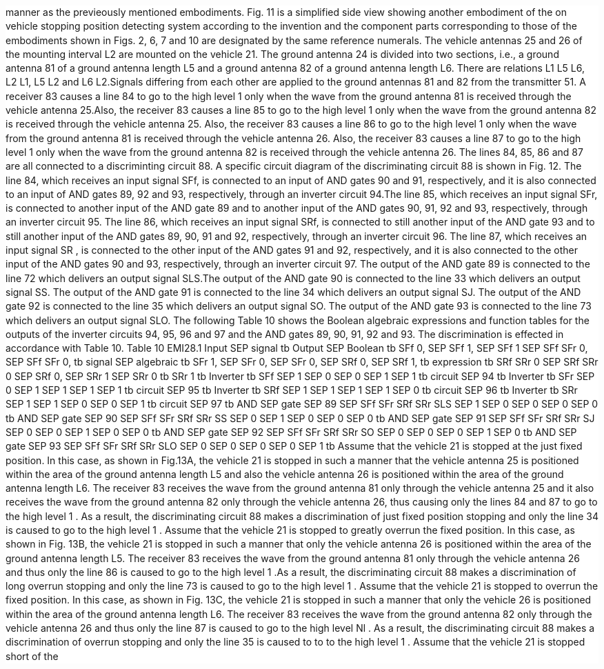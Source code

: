 manner as the previeously mentioned embodiments. Fig. 11 is a simplified side view showing another embodiment of the on vehicle stopping position detecting system according to the invention and the component parts corresponding to those of the embodiments shown in Figs. 2, 6, 7 and 10 are designated by the same reference numerals. The vehicle antennas 25 and 26 of the mounting interval L2 are mounted on the vehicle 21. The ground antenna 24 is divided into two sections, i.e., a ground antenna 81 of a ground antenna length L5 and a ground antenna 82 of a ground antenna length L6. There are relations L1 L5 L6, L2 L1, L5 L2 and L6 L2.Signals differing from each other are applied to the ground antennas 81 and 82 from the transmitter 51. A receiver 83 causes a line 84 to go to the high level 1 only when the wave from the ground antenna 81 is received through the vehicle antenna 25.Also, the receiver 83 causes a line 85 to go to the high level 1 only when the wave from the ground antenna 82 is received through the vehicle antenna 25. Also, the receiver 83 causes a line 86 to go to the high level 1 only when the wave from the ground antenna 81 is received through the vehicle antenna 26. Also, the receiver 83 causes a line 87 to go to the high level 1 only when the wave from the ground antenna 82 is received through the vehicle antenna 26. The lines 84, 85, 86 and 87 are all connected to a discriminting circuit 88. A specific circuit diagram of the discriminating circuit 88 is shown in Fig. 12. The line 84, which receives an input signal SFf, is connected to an input of AND gates 90 and 91, respectively, and it is also connected to an input of AND gates 89, 92 and 93, respectively, through an inverter circuit 94.The line 85, which receives an input signal SFr, is connected to another input of the AND gate 89 and to another input of the AND gates 90, 91, 92 and 93, respectively, through an inverter circuit 95. The line 86, which receives an input signal SRf, is connected to still another input of the AND gate 93 and to still another input of the AND gates 89, 90, 91 and 92, respectively, through an inverter circuit 96. The line 87, which receives an input signal SR , is connected to the other input of the AND gates 91 and 92, respectively, and it is also connected to the other input of the AND gates 90 and 93, respectively, through an inverter circuit 97. The output of the AND gate 89 is connected to the line 72 which delivers an output signal SLS.The output of the AND gate 90 is connected to the line 33 which delivers an output signal SS. The output of the AND gate 91 is connected to the line 34 which delivers an output signal SJ. The output of the AND gate 92 is connected to the line 35 which delivers an output signal SO. The output of the AND gate 93 is connected to the line 73 which delivers an output signal SLO. The following Table 10 shows the Boolean algebraic expressions and function tables for the outputs of the inverter circuits 94, 95, 96 and 97 and the AND gates 89, 90, 91, 92 and 93. The discrimination is effected in accordance with Table 10. Table 10 EMI28.1 Input SEP signal tb Output SEP Boolean tb SFf 0, SEP SFf 1, SEP SFf 1 SEP SFf SFr 0, SEP SFf SFr 0, tb signal SEP algebraic tb SFr 1, SEP SFr 0, SEP SFr 0, SEP SRf 0, SEP SRf 1, tb expression tb SRf SRr 0 SEP SRf SRr 0 SEP SRf 0, SEP SRr 1 SEP SRr 0 tb SRr 1 tb Inverter tb SFf SEP 1 SEP 0 SEP 0 SEP 1 SEP 1 tb circuit SEP 94 tb Inverter tb SFr SEP 0 SEP 1 SEP 1 SEP 1 SEP 1 tb circuit SEP 95 tb Inverter tb SRf SEP 1 SEP 1 SEP 1 SEP 1 SEP 0 tb circuit SEP 96 tb Inverter tb SRr SEP 1 SEP 1 SEP 0 SEP 0 SEP 1 tb circuit SEP 97 tb AND SEP gate SEP 89 SEP SFf SFr SRf SRr SLS SEP 1 SEP 0 SEP 0 SEP 0 SEP 0 tb AND SEP gate SEP 90 SEP SFf SFr SRf SRr SS SEP 0 SEP 1 SEP 0 SEP 0 SEP 0 tb AND SEP gate SEP 91 SEP SFf SFr SRf SRr SJ SEP 0 SEP 0 SEP 1 SEP 0 SEP 0 tb AND SEP gate SEP 92 SEP SFf SFr SRf SRr SO SEP 0 SEP 0 SEP 0 SEP 1 SEP 0 tb AND SEP gate SEP 93 SEP SFf SFr SRf SRr SLO SEP 0 SEP 0 SEP 0 SEP 0 SEP 1 tb Assume that the vehicle 21 is stopped at the just fixed position. In this case, as shown in Fig.13A, the vehicle 21 is stopped in such a manner that the vehicle antenna 25 is positioned within the area of the ground antenna length L5 and also the vehicle antenna 26 is positioned within the area of the ground antenna length L6. The receiver 83 receives the wave from the ground antenna 81 only through the vehicle antenna 25 and it also receives the wave from the ground antenna 82 only through the vehicle antenna 26, thus causing only the lines 84 and 87 to go to the high level 1 . As a result, the discriminating circuit 88 makes a discrimination of just fixed position stopping and only the line 34 is caused to go to the high level 1 . Assume that the vehicle 21 is stopped to greatly overrun the fixed position. In this case, as shown in Fig. 13B, the vehicle 21 is stopped in such a manner that only the vehicle antenna 26 is positioned within the area of the ground antenna length L5. The receiver 83 receives the wave from the ground antenna 81 only through the vehicle antenna 26 and thus only the line 86 is caused to go to the high level 1 .As a result, the discriminating circuit 88 makes a discrimination of long overrun stopping and only the line 73 is caused to go to the high level 1 . Assume that the vehicle 21 is stopped to overrun the fixed position. In this case, as shown in Fig. 13C, the vehicle 21 is stopped in such a manner that only the vehicle 26 is positioned within the area of the ground antenna length L6. The receiver 83 receives the wave from the ground antenna 82 only through the vehicle antenna 26 and thus only the line 87 is caused to go to the high level Nl . As a result, the discriminating circuit 88 makes a discrimination of overrun stopping and only the line 35 is caused to to to the high level 1 . Assume that the vehicle 21 is stopped short of the